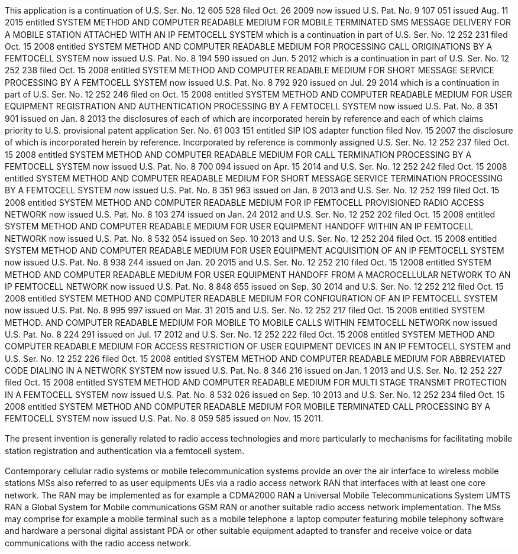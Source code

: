 This application is a continuation of U.S. Ser. No. 12 605 528 filed Oct. 26 2009 now issued U.S. Pat. No. 9 107 051 issued Aug. 11 2015 entitled SYSTEM METHOD AND COMPUTER READABLE MEDIUM FOR MOBILE TERMINATED SMS MESSAGE DELIVERY FOR A MOBILE STATION ATTACHED WITH AN IP FEMTOCELL SYSTEM which is a continuation in part of U.S. Ser. No. 12 252 231 filed Oct. 15 2008 entitled SYSTEM METHOD AND COMPUTER READABLE MEDIUM FOR PROCESSING CALL ORIGINATIONS BY A FEMTOCELL SYSTEM now issued U.S. Pat. No. 8 194 590 issued on Jun. 5 2012 which is a continuation in part of U.S. Ser. No. 12 252 238 filed Oct. 15 2008 entitled SYSTEM METHOD AND COMPUTER READABLE MEDIUM FOR SHORT MESSAGE SERVICE PROCESSING BY A FEMTOCELL SYSTEM now issued U.S. Pat. No. 8 792 920 issued on Jul. 29 2014 which is a continuation in part of U.S. Ser. No. 12 252 246 filed on Oct. 15 2008 entitled SYSTEM METHOD AND COMPUTER READABLE MEDIUM FOR USER EQUIPMENT REGISTRATION AND AUTHENTICATION PROCESSING BY A FEMTOCELL SYSTEM now issued U.S. Pat. No. 8 351 901 issued on Jan. 8 2013 the disclosures of each of which are incorporated herein by reference and each of which claims priority to U.S. provisional patent application Ser. No. 61 003 151 entitled SIP IOS adapter function filed Nov. 15 2007 the disclosure of which is incorporated herein by reference. Incorporated by reference is commonly assigned U.S. Ser. No. 12 252 237 filed Oct. 15 2008 entitled SYSTEM METHOD AND COMPUTER READABLE MEDIUM FOR CALL TERMINATION PROCESSING BY A FEMTOCELL SYSTEM now issued U.S. Pat. No. 8 700 094 issued on Apr. 15 2014 and U.S. Ser. No. 12 252 242 filed Oct. 15 2008 entitled SYSTEM METHOD AND COMPUTER READABLE MEDIUM FOR SHORT MESSAGE SERVICE TERMINATION PROCESSING BY A FEMTOCELL SYSTEM now issued U.S. Pat. No. 8 351 963 issued on Jan. 8 2013 and U.S. Ser. No. 12 252 199 filed Oct. 15 2008 entitled SYSTEM METHOD AND COMPUTER READABLE MEDIUM FOR IP FEMTOCELL PROVISIONED RADIO ACCESS NETWORK now issued U.S. Pat. No. 8 103 274 issued on Jan. 24 2012 and U.S. Ser. No. 12 252 202 filed Oct. 15 2008 entitled SYSTEM METHOD AND COMPUTER READABLE MEDIUM FOR USER EQUIPMENT HANDOFF WITHIN AN IP FEMTOCELL NETWORK now issued U.S. Pat. No. 8 532 054 issued on Sep. 10 2013 and U.S. Ser. No. 12 252 204 filed Oct. 15 2008 entitled SYSTEM METHOD AND COMPUTER READABLE MEDIUM FOR USER EQUIPMENT ACQUISITION OF AN IP FEMTOCELL SYSTEM now issued U.S. Pat. No. 8 938 244 issued on Jan. 20 2015 and U.S. Ser. No. 12 252 210 filed Oct. 15 12008 entitled SYSTEM METHOD AND COMPUTER READABLE MEDIUM FOR USER EQUIPMENT HANDOFF FROM A MACROCELLULAR NETWORK TO AN IP FEMTOCELL NETWORK now issued U.S. Pat. No. 8 848 655 issued on Sep. 30 2014 and U.S. Ser. No. 12 252 212 filed Oct. 15 2008 entitled SYSTEM METHOD AND COMPUTER READABLE MEDIUM FOR CONFIGURATION OF AN IP FEMTOCELL SYSTEM now issued U.S. Pat. No. 8 995 997 issued on Mar. 31 2015 and U.S. Ser. No. 12 252 217 filed Oct. 15 2008 entitled SYSTEM METHOD. AND COMPUTER READABLE MEDIUM FOR MOBILE TO MOBILE CALLS WITHIN FEMTOCELL NETWORK now issued U.S. Pat. No. 8 224 291 issued on Jul. 17 2012 and U.S. Ser. No. 12 252 222 filed Oct. 15 2008 entitled SYSTEM METHOD AND COMPUTER READABLE MEDIUM FOR ACCESS RESTRICTION OF USER EQUIPMENT DEVICES IN AN IP FEMTOCELL SYSTEM and U.S. Ser. No. 12 252 226 filed Oct. 15 2008 entitled SYSTEM METHOD AND COMPUTER READABLE MEDIUM FOR ABBREVIATED CODE DIALING IN A NETWORK SYSTEM now issued U.S. Pat. No. 8 346 216 issued on Jan. 1 2013 and U.S. Ser. No. 12 252 227 filed Oct. 15 2008 entitled SYSTEM METHOD AND COMPUTER READABLE MEDIUM FOR MULTI STAGE TRANSMIT PROTECTION IN A FEMTOCELL SYSTEM now issued U.S. Pat. No. 8 532 026 issued on Sep. 10 2013 and U.S. Ser. No. 12 252 234 filed Oct. 15 2008 entitled SYSTEM METHOD AND COMPUTER READABLE MEDIUM FOR MOBILE TERMINATED CALL PROCESSING BY A FEMTOCELL SYSTEM now issued U.S. Pat. No. 8 059 585 issued on Nov. 15 2011.

The present invention is generally related to radio access technologies and more particularly to mechanisms for facilitating mobile station registration and authentication via a femtocell system.

Contemporary cellular radio systems or mobile telecommunication systems provide an over the air interface to wireless mobile stations MSs also referred to as user equipments UEs via a radio access network RAN that interfaces with at least one core network. The RAN may be implemented as for example a CDMA2000 RAN a Universal Mobile Telecommunications System UMTS RAN a Global System for Mobile communications GSM RAN or another suitable radio access network implementation. The MSs may comprise for example a mobile terminal such as a mobile telephone a laptop computer featuring mobile telephony software and hardware a personal digital assistant PDA or other suitable equipment adapted to transfer and receive voice or data communications with the radio access network.
